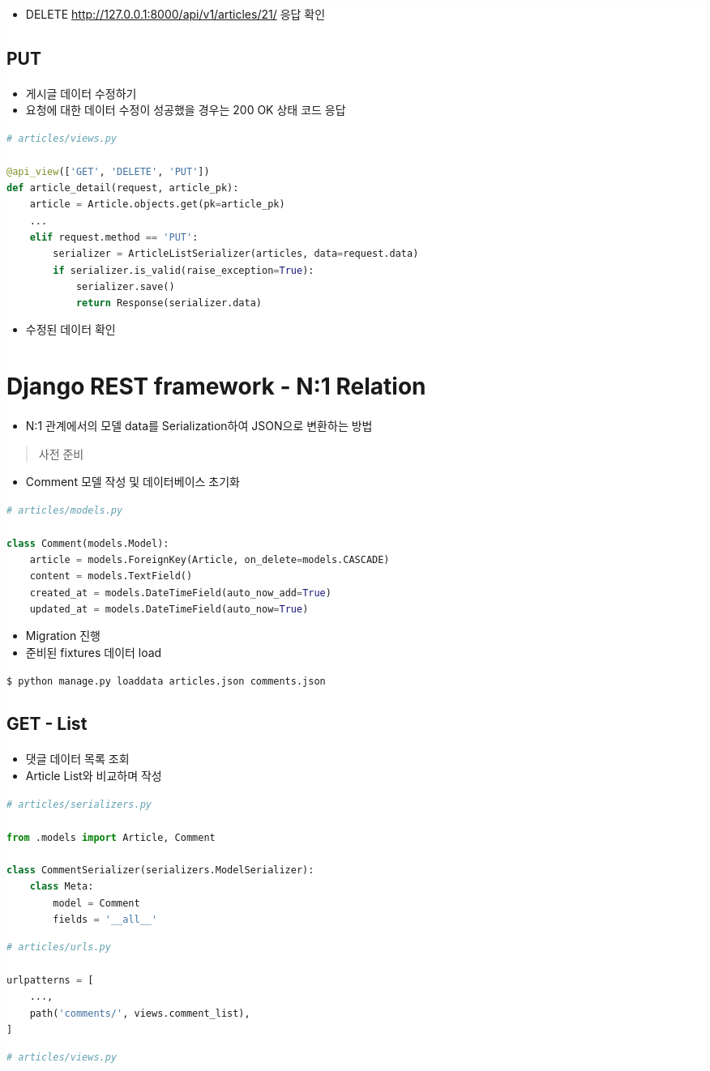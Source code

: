 ```python
```
- DELETE http://127.0.0.1:8000/api/v1/articles/21/ 응답 확인

## PUT
- 게시글 데이터 수정하기
- 요청에 대한 데이터 수정이 성공했을 경우는 200 OK 상태 코드 응답
```python
# articles/views.py

@api_view(['GET', 'DELETE', 'PUT'])
def article_detail(request, article_pk):
    article = Article.objects.get(pk=article_pk)
    ...
    elif request.method == 'PUT':
        serializer = ArticleListSerializer(articles, data=request.data)
        if serializer.is_valid(raise_exception=True):
            serializer.save()
            return Response(serializer.data)
```
- 수정된 데이터 확인
# Django REST framework - N:1 Relation
- N:1 관계에서의 모델 data를 Serialization하여 JSON으로 변환하는 방법
> 사전 준비
- Comment 모델 작성 및 데이터베이스 초기화
```python
# articles/models.py

class Comment(models.Model):
    article = models.ForeignKey(Article, on_delete=models.CASCADE)
    content = models.TextField()
    created_at = models.DateTimeField(auto_now_add=True)
    updated_at = models.DateTimeField(auto_now=True)
```
- Migration 진행
- 준비된 fixtures 데이터 load
```
$ python manage.py loaddata articles.json comments.json
```
## GET - List
- 댓글 데이터 목록 조회
- Article List와 비교하며 작성
```python
# articles/serializers.py

from .models import Article, Comment

class CommentSerializer(serializers.ModelSerializer):
    class Meta:
        model = Comment
        fields = '__all__'
```
```python
# articles/urls.py

urlpatterns = [
    ...,
    path('comments/', views.comment_list),
]
```
```python
# articles/views.py

```